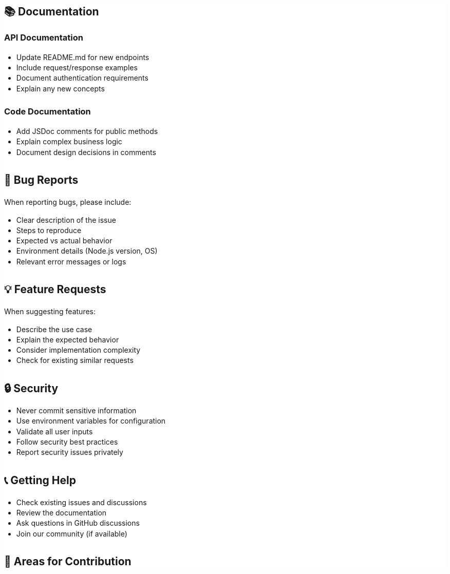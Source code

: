## 📚 Documentation

### API Documentation

- Update README.md for new endpoints
- Include request/response examples
- Document authentication requirements
- Explain any new concepts

### Code Documentation

- Add JSDoc comments for public methods
- Explain complex business logic
- Document design decisions in comments

## 🐛 Bug Reports

When reporting bugs, please include:

- Clear description of the issue
- Steps to reproduce
- Expected vs actual behavior
- Environment details (Node.js version, OS)
- Relevant error messages or logs

## 💡 Feature Requests

When suggesting features:

- Describe the use case
- Explain the expected behavior
- Consider implementation complexity
- Check for existing similar requests

## 🔒 Security

- Never commit sensitive information
- Use environment variables for configuration
- Validate all user inputs
- Follow security best practices
- Report security issues privately

## 📞 Getting Help

- Check existing issues and discussions
- Review the documentation
- Ask questions in GitHub discussions
- Join our community (if available)

## 🎯 Areas for Contribution
